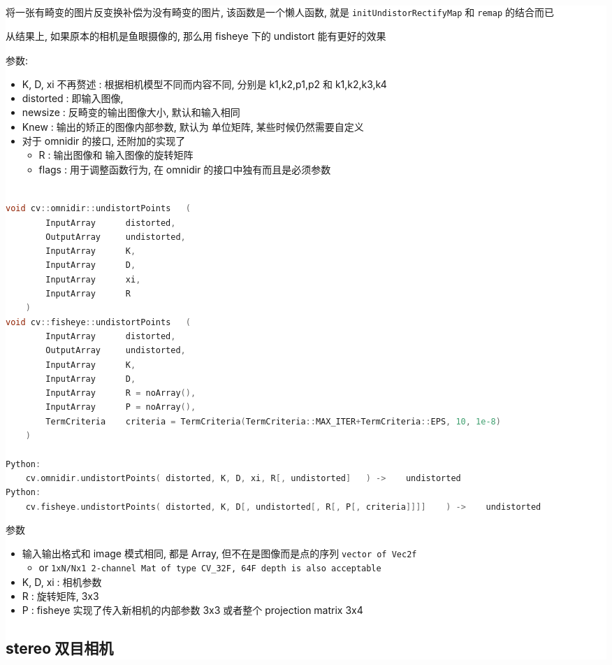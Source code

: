 将一张有畸变的图片反变换补偿为没有畸变的图片, 该函数是一个懒人函数, 就是 `initUndistorRectifyMap` 和 `remap` 的结合而已  

从结果上, 如果原本的相机是鱼眼摄像的, 那么用 fisheye 下的 undistort 能有更好的效果

参数:
* K, D, xi 不再赘述  : 根据相机模型不同而内容不同, 分别是 k1,k2,p1,p2 和 k1,k2,k3,k4
* distorted			: 即输入图像, 
* newsize  			: 反畸变的输出图像大小, 默认和输入相同
* Knew				: 输出的矫正的图像内部参数, 默认为 单位矩阵, 某些时候仍然需要自定义
* 对于 omnidir 的接口, 还附加的实现了
  * R : 输出图像和 输入图像的旋转矩阵
  * flags : 用于调整函数行为, 在 omnidir 的接口中独有而且是必须参数  



```cpp

void cv::omnidir::undistortPoints 	(
	 	InputArray  	distorted,
		OutputArray  	undistorted,
		InputArray  	K,
		InputArray  	D,
		InputArray  	xi,
		InputArray  	R 
	) 		
void cv::fisheye::undistortPoints 	(
	 	InputArray  	distorted,
		OutputArray  	undistorted,
		InputArray  	K,
		InputArray  	D,
		InputArray  	R = noArray(),
		InputArray  	P = noArray(),
		TermCriteria  	criteria = TermCriteria(TermCriteria::MAX_ITER+TermCriteria::EPS, 10, 1e-8) 
	) 		

Python:
	cv.omnidir.undistortPoints(	distorted, K, D, xi, R[, undistorted]	) -> 	undistorted
Python:
	cv.fisheye.undistortPoints(	distorted, K, D[, undistorted[, R[, P[, criteria]]]]	) -> 	undistorted

```

参数
* 输入输出格式和 image 模式相同, 都是 Array, 但不在是图像而是点的序列 `vector of Vec2f`
  * or `1xN/Nx1 2-channel Mat of type CV_32F, 64F depth is also acceptable`
* K, D, xi : 相机参数
* R : 旋转矩阵, 3x3
* P : fisheye 实现了传入新相机的内部参数 3x3 或者整个 projection matrix 3x4


## stereo 双目相机
